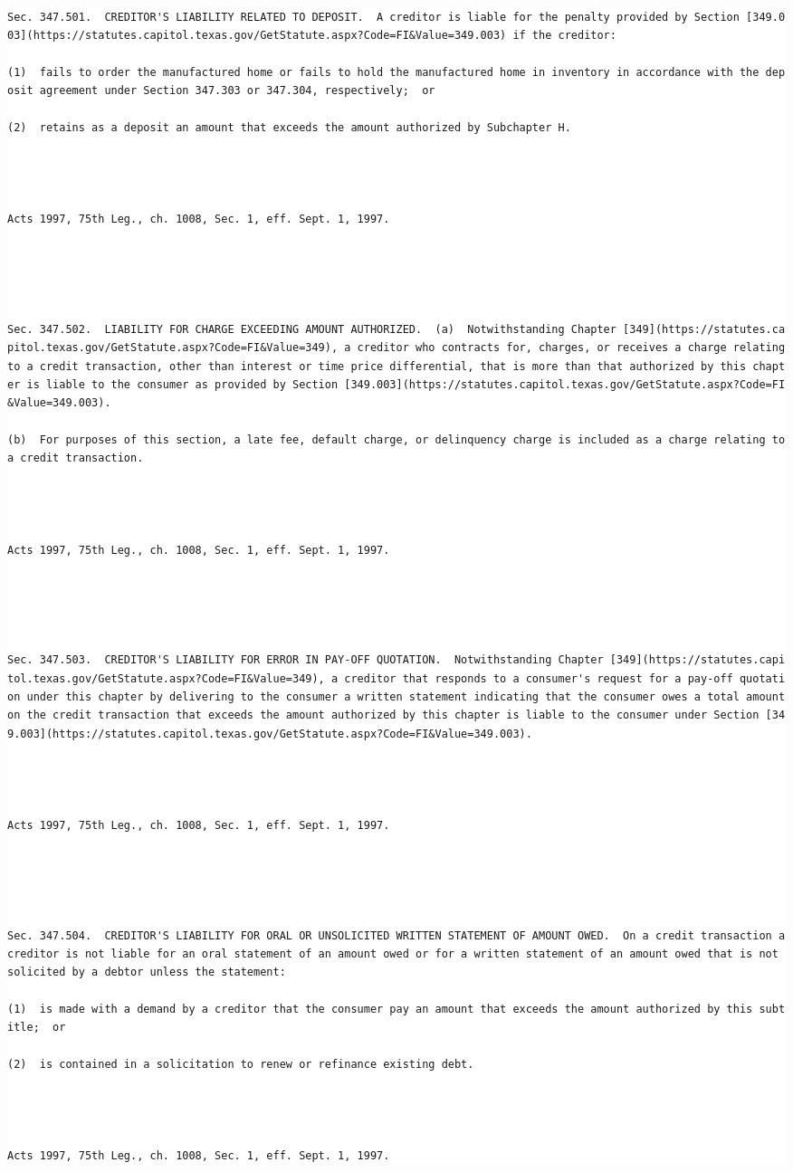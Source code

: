     
    Sec. 347.501.  CREDITOR'S LIABILITY RELATED TO DEPOSIT.  A creditor is liable for the penalty provided by Section [349.003](https://statutes.capitol.texas.gov/GetStatute.aspx?Code=FI&Value=349.003) if the creditor:
    
    (1)  fails to order the manufactured home or fails to hold the manufactured home in inventory in accordance with the deposit agreement under Section 347.303 or 347.304, respectively;  or
    
    (2)  retains as a deposit an amount that exceeds the amount authorized by Subchapter H.
    
    
    
    
    Acts 1997, 75th Leg., ch. 1008, Sec. 1, eff. Sept. 1, 1997.
    
    
    
    
    
    Sec. 347.502.  LIABILITY FOR CHARGE EXCEEDING AMOUNT AUTHORIZED.  (a)  Notwithstanding Chapter [349](https://statutes.capitol.texas.gov/GetStatute.aspx?Code=FI&Value=349), a creditor who contracts for, charges, or receives a charge relating to a credit transaction, other than interest or time price differential, that is more than that authorized by this chapter is liable to the consumer as provided by Section [349.003](https://statutes.capitol.texas.gov/GetStatute.aspx?Code=FI&Value=349.003).
    
    (b)  For purposes of this section, a late fee, default charge, or delinquency charge is included as a charge relating to a credit transaction.
    
    
    
    
    Acts 1997, 75th Leg., ch. 1008, Sec. 1, eff. Sept. 1, 1997.
    
    
    
    
    
    Sec. 347.503.  CREDITOR'S LIABILITY FOR ERROR IN PAY-OFF QUOTATION.  Notwithstanding Chapter [349](https://statutes.capitol.texas.gov/GetStatute.aspx?Code=FI&Value=349), a creditor that responds to a consumer's request for a pay-off quotation under this chapter by delivering to the consumer a written statement indicating that the consumer owes a total amount on the credit transaction that exceeds the amount authorized by this chapter is liable to the consumer under Section [349.003](https://statutes.capitol.texas.gov/GetStatute.aspx?Code=FI&Value=349.003).
    
    
    
    
    Acts 1997, 75th Leg., ch. 1008, Sec. 1, eff. Sept. 1, 1997.
    
    
    
    
    
    Sec. 347.504.  CREDITOR'S LIABILITY FOR ORAL OR UNSOLICITED WRITTEN STATEMENT OF AMOUNT OWED.  On a credit transaction a creditor is not liable for an oral statement of an amount owed or for a written statement of an amount owed that is not solicited by a debtor unless the statement:
    
    (1)  is made with a demand by a creditor that the consumer pay an amount that exceeds the amount authorized by this subtitle;  or
    
    (2)  is contained in a solicitation to renew or refinance existing debt.
    
    
    
    
    Acts 1997, 75th Leg., ch. 1008, Sec. 1, eff. Sept. 1, 1997.
    
    
    
